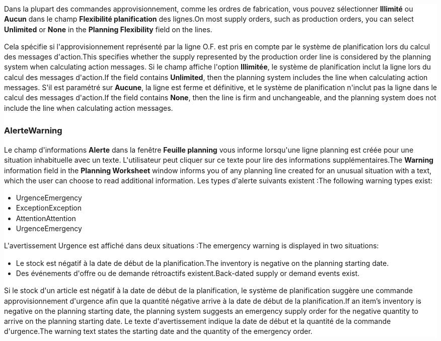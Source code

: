 <span data-ttu-id="1c4f2-163">Dans la plupart des commandes approvisionnement, comme les ordres de fabrication, vous pouvez sélectionner **Illimité** ou **Aucun** dans le champ **Flexibilité planification** des lignes.</span><span class="sxs-lookup"><span data-stu-id="1c4f2-163">On most supply orders, such as production orders, you can select **Unlimited** or **None** in the **Planning Flexibility** field on the lines.</span></span>

<span data-ttu-id="1c4f2-164">Cela spécifie si l'approvisionnement représenté par la ligne O.F. est pris en compte par le système de planification lors du calcul des messages d'action.</span><span class="sxs-lookup"><span data-stu-id="1c4f2-164">This specifies whether the supply represented by the production order line is considered by the planning system when calculating action messages.</span></span>
<span data-ttu-id="1c4f2-165">Si le champ affiche l'option **Illimitée**, le système de planification inclut la ligne lors du calcul des messages d'action.</span><span class="sxs-lookup"><span data-stu-id="1c4f2-165">If the field contains **Unlimited**, then the planning system includes the line when calculating action messages.</span></span> <span data-ttu-id="1c4f2-166">S'il est paramétré sur **Aucune**, la ligne est ferme et définitive, et le système de planification n'inclut pas la ligne dans le calcul des messages d'action.</span><span class="sxs-lookup"><span data-stu-id="1c4f2-166">If the field contains **None**, then the line is firm and unchangeable, and the planning system does not include the line when calculating action messages.</span></span>

### <a name="warning"></a><span data-ttu-id="1c4f2-167">Alerte</span><span class="sxs-lookup"><span data-stu-id="1c4f2-167">Warning</span></span>
<span data-ttu-id="1c4f2-168">Le champ d'informations **Alerte** dans la fenêtre **Feuille planning** vous informe lorsqu'une ligne planning est créée pour une situation inhabituelle avec un texte. L'utilisateur peut cliquer sur ce texte pour lire des informations supplémentaires.</span><span class="sxs-lookup"><span data-stu-id="1c4f2-168">The **Warning** information field in the **Planning Worksheet** window informs you of any planning line created for an unusual situation with a text, which the user can choose to read additional information.</span></span> <span data-ttu-id="1c4f2-169">Les types d'alerte suivants existent :</span><span class="sxs-lookup"><span data-stu-id="1c4f2-169">The following warning types exist:</span></span>

- <span data-ttu-id="1c4f2-170">Urgence</span><span class="sxs-lookup"><span data-stu-id="1c4f2-170">Emergency</span></span>
- <span data-ttu-id="1c4f2-171">Exception</span><span class="sxs-lookup"><span data-stu-id="1c4f2-171">Exception</span></span>
- <span data-ttu-id="1c4f2-172">Attention</span><span class="sxs-lookup"><span data-stu-id="1c4f2-172">Attention</span></span>
- <span data-ttu-id="1c4f2-173">Urgence</span><span class="sxs-lookup"><span data-stu-id="1c4f2-173">Emergency</span></span>

<span data-ttu-id="1c4f2-174">L'avertissement Urgence est affiché dans deux situations :</span><span class="sxs-lookup"><span data-stu-id="1c4f2-174">The emergency warning is displayed in two situations:</span></span>

- <span data-ttu-id="1c4f2-175">Le stock est négatif à la date de début de la planification.</span><span class="sxs-lookup"><span data-stu-id="1c4f2-175">The inventory is negative on the planning starting date.</span></span>
- <span data-ttu-id="1c4f2-176">Des événements d'offre ou de demande rétroactifs existent.</span><span class="sxs-lookup"><span data-stu-id="1c4f2-176">Back-dated supply or demand events exist.</span></span>

<span data-ttu-id="1c4f2-177">Si le stock d'un article est négatif à la date de début de la planification, le système de planification suggère une commande approvisionnement d'urgence afin que la quantité négative arrive à la date de début de la planification.</span><span class="sxs-lookup"><span data-stu-id="1c4f2-177">If an item’s inventory is negative on the planning starting date, the planning system suggests an emergency supply order for the negative quantity to arrive on the planning starting date.</span></span> <span data-ttu-id="1c4f2-178">Le texte d'avertissement indique la date de début et la quantité de la commande d'urgence.</span><span class="sxs-lookup"><span data-stu-id="1c4f2-178">The warning text states the starting date and the quantity of the emergency order.</span></span>

